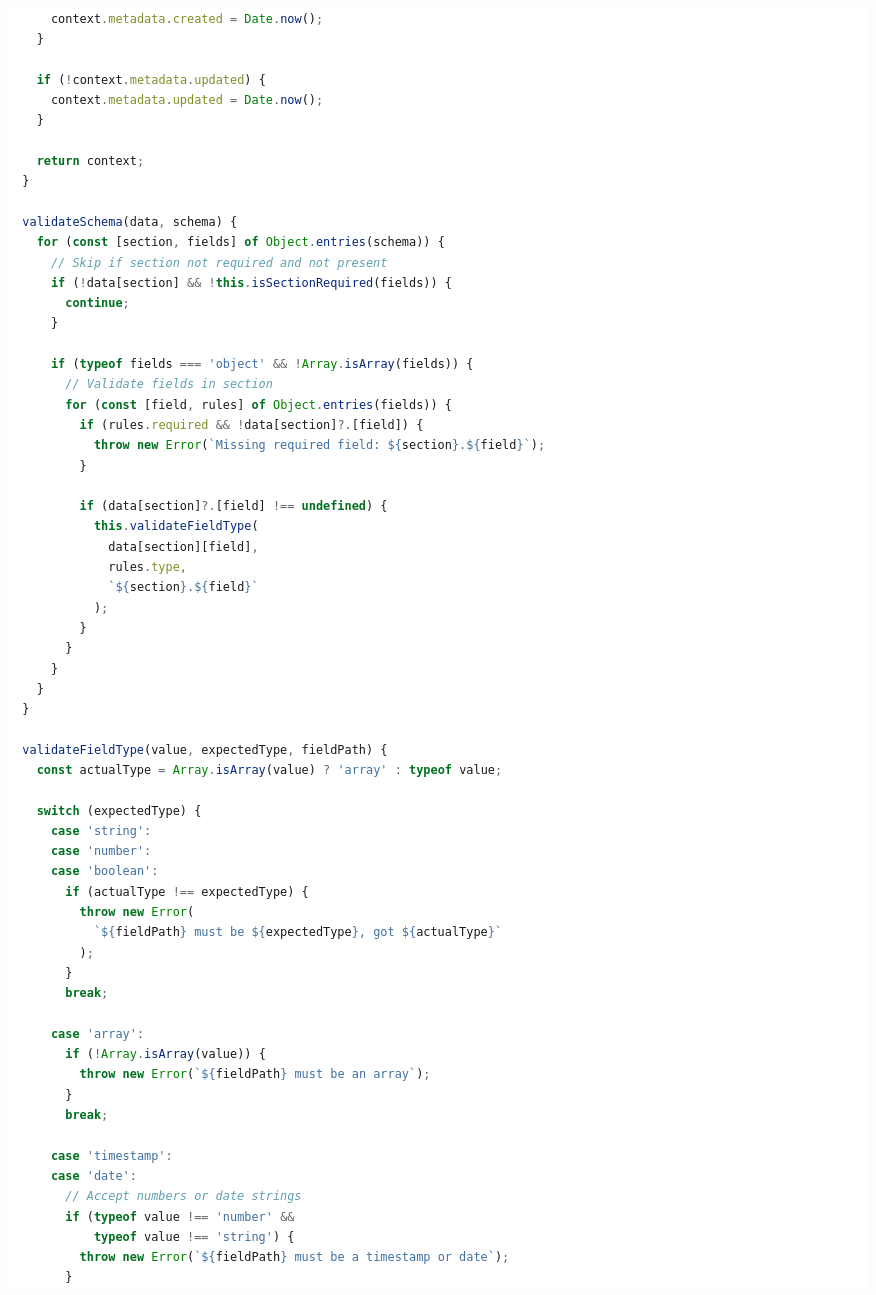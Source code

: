 ```javascript
      context.metadata.created = Date.now();
    }
    
    if (!context.metadata.updated) {
      context.metadata.updated = Date.now();
    }
    
    return context;
  }
  
  validateSchema(data, schema) {
    for (const [section, fields] of Object.entries(schema)) {
      // Skip if section not required and not present
      if (!data[section] && !this.isSectionRequired(fields)) {
        continue;
      }
      
      if (typeof fields === 'object' && !Array.isArray(fields)) {
        // Validate fields in section
        for (const [field, rules] of Object.entries(fields)) {
          if (rules.required && !data[section]?.[field]) {
            throw new Error(`Missing required field: ${section}.${field}`);
          }
          
          if (data[section]?.[field] !== undefined) {
            this.validateFieldType(
              data[section][field],
              rules.type,
              `${section}.${field}`
            );
          }
        }
      }
    }
  }
  
  validateFieldType(value, expectedType, fieldPath) {
    const actualType = Array.isArray(value) ? 'array' : typeof value;
    
    switch (expectedType) {
      case 'string':
      case 'number':
      case 'boolean':
        if (actualType !== expectedType) {
          throw new Error(
            `${fieldPath} must be ${expectedType}, got ${actualType}`
          );
        }
        break;
        
      case 'array':
        if (!Array.isArray(value)) {
          throw new Error(`${fieldPath} must be an array`);
        }
        break;
        
      case 'timestamp':
      case 'date':
        // Accept numbers or date strings
        if (typeof value !== 'number' && 
            typeof value !== 'string') {
          throw new Error(`${fieldPath} must be a timestamp or date`);
        }
```
